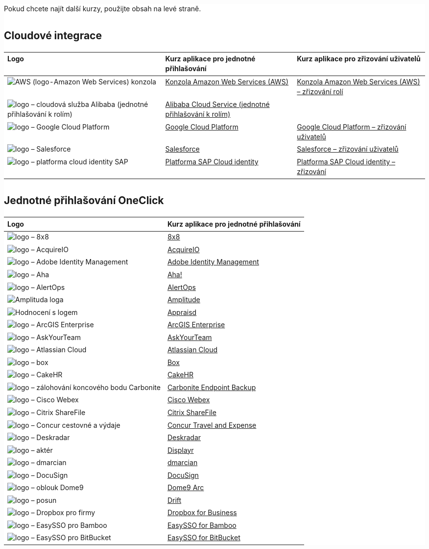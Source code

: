 Pokud chcete najít další kurzy, použijte obsah na levé straně.

## <a name="cloud-integrations"></a>Cloudové integrace

| Logo | Kurz aplikace pro jednotné přihlašování | Kurz aplikace pro zřizování uživatelů |
| :--- | :--- | :--- |
| ![AWS (logo-Amazon Web Services) konzola](./media/tutorial-list/active-directory-saas-amazon-web-service-tutorial.png)| [Konzola Amazon Web Services (AWS)](amazon-web-service-tutorial.md)| [Konzola Amazon Web Services (AWS) – zřizování rolí](amazon-web-service-tutorial.md#configure-azure-ad-sso) |
| ![logo – cloudová služba Alibaba (jednotné přihlašování k rolím)](./media/tutorial-list/active-directory-saas-alibaba-tutorial.png)| [Alibaba Cloud Service (jednotné přihlašování k rolím)](alibaba-cloud-service-role-based-sso-tutorial.md)| |
| ![logo – Google Cloud Platform](./media/tutorial-list/active-directory-saas-google-apps-tutorial.png)| [Google Cloud Platform](google-apps-tutorial.md)| [Google Cloud Platform – zřizování uživatelů](g-suite-provisioning-tutorial.md) |
| ![logo – Salesforce](./media/tutorial-list/active-directory-saas-salesforce-tutorial.png)| [Salesforce](salesforce-tutorial.md)| [Salesforce – zřizování uživatelů](salesforce-provisioning-tutorial.md) |
| ![logo – platforma cloud identity SAP](./media/tutorial-list/active-directory-saas-sapboc-tutorial.png)| [Platforma SAP Cloud identity](saphana-tutorial.md)|[Platforma SAP Cloud identity – zřizování](./sap-cloud-platform-identity-authentication-provisioning-tutorial.md) |

## <a name="oneclick-sso"></a>Jednotné přihlašování OneClick

| Logo | Kurz aplikace pro jednotné přihlašování |
| :--- | :--- |
| ![logo – 8x8](./media/tutorial-list/active-directory-saas-8x8-virtual-office-tutorial.png)| [8x8](8x8virtualoffice-tutorial.md)|
| ![logo – AcquireIO](./media/tutorial-list/active-directory-saas-acquireio-tutorial.png)| [AcquireIO](acquireio-tutorial.md)|
| ![logo – Adobe Identity Management](./media/tutorial-list/active-directory-saas-adobe-identity-management-tutorial.png)| [Adobe Identity Management](adobe-identity-management-tutorial.md)|
| ![logo – Aha](./media/tutorial-list/active-directory-saas-aha-tutorial.png)| [Aha!](aha-tutorial.md)|
| ![logo – AlertOps](./media/tutorial-list/active-directory-saas-alertops-tutorial.png)| [AlertOps](alertops-tutorial.md)|
| ![Amplituda loga](./media/tutorial-list/active-directory-saas-amplitude-tutorial.png)| [Amplitude](amplitude-tutorial.md)|
| ![Hodnocení s logem](./media/tutorial-list/active-directory-saas-appraisd-tutorial.png)| [Appraisd](appraisd-tutorial.md)|
| ![logo – ArcGIS Enterprise](./media/tutorial-list/active-directory-saas-arcgisenterprise-tutorial.png)| [ArcGIS Enterprise](arcgisenterprise-tutorial.md)|
| ![logo – AskYourTeam](./media/tutorial-list/active-directory-saas-askyourteam-tutorial.png)| [AskYourTeam](askyourteam-tutorial.md)|
| ![logo – Atlassian Cloud](./media/tutorial-list/active-directory-saas-atlassian-cloud-tutorial.png)| [Atlassian Cloud](atlassian-cloud-tutorial.md)|
| ![logo – box](./media/tutorial-list/active-directory-saas-box-tutorial.png)| [Box](box-tutorial.md)|
| ![logo – CakeHR](./media/tutorial-list/active-directory-saas-cakehr-tutorial.png)| [CakeHR](cakehr-tutorial.md)|
| ![logo – zálohování koncového bodu Carbonite](./media/tutorial-list/active-directory-saas-carbonite-endpoint-backup-tutorial.png)| [Carbonite Endpoint Backup](carbonite-endpoint-backup-tutorial.md)|
| ![logo – Cisco Webex](./media/tutorial-list/active-directory-saas-cisco-webex-tutorial.png)| [Cisco Webex](cisco-spark-tutorial.md)|
| ![logo – Citrix ShareFile](./media/tutorial-list/active-directory-saas-sharefile-tutorial.png)| [Citrix ShareFile](sharefile-tutorial.md)|
| ![logo – Concur cestovné a výdaje](./media/tutorial-list/active-directory-saas-concur-travel-and-expense-tutorial.png)| [Concur Travel and Expense](concur-travel-and-expense-tutorial.md)|
| ![logo – Deskradar](./media/tutorial-list/active-directory-saas-deskradar-tutorial.png)| [Deskradar](deskradar-tutorial.md)|
| ![logo – aktér](./media/tutorial-list/active-directory-saas-displayr-tutorial.png)| [Displayr](displayr-tutorial.md)|
| ![logo – dmarcian](./media/tutorial-list/active-directory-saas-dmarcian-tutorial.png)| [dmarcian](dmarcian-tutorial.md)|
| ![logo – DocuSign](./media/tutorial-list/active-directory-saas-docusign-tutorial.png)| [DocuSign](docusign-tutorial.md)|
| ![logo – oblouk Dome9](./media/tutorial-list/active-directory-saas-dome9arc-tutorial.png)| [Dome9 Arc](dome9arc-tutorial.md)|
| ![logo – posun](./media/tutorial-list/active-directory-saas-drift-tutorial.png)| [Drift](drift-tutorial.md)|
| ![logo – Dropbox pro firmy](./media/tutorial-list/active-directory-saas-dropboxforbusiness-tutorial.png)| [Dropbox for Business](dropboxforbusiness-tutorial.md)|
| ![logo – EasySSO pro Bamboo](./media/tutorial-list/active-directory-saas-easy-sso-for-bamboo-tutorial.png)| [EasySSO for Bamboo](easysso-for-bamboo-tutorial.md)|
| ![logo – EasySSO pro BitBucket](./media/tutorial-list/active-directory-saas-easy-sso-for-bitbucket-tutorial.png)| [EasySSO for BitBucket](easysso-for-bitbucket-tutorial.md)|
